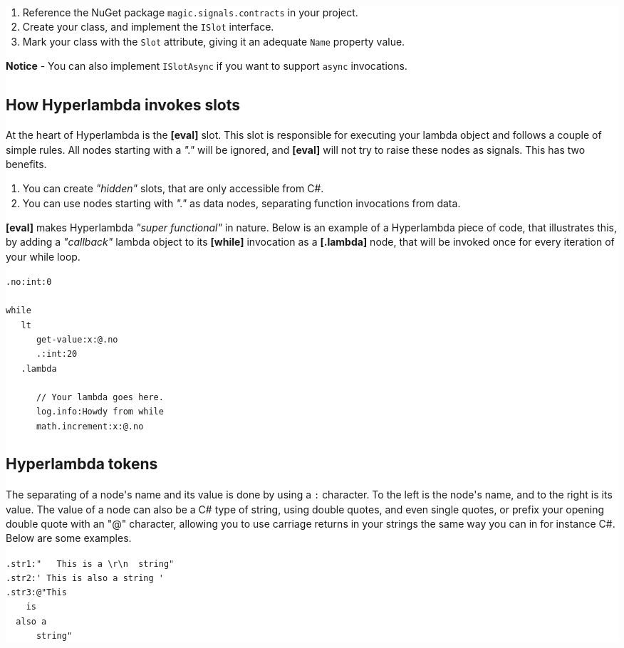 1. Reference the NuGet package `magic.signals.contracts` in your project.
2. Create your class, and implement the `ISlot` interface.
3. Mark your class with the `Slot` attribute, giving it an adequate `Name` property value.

**Notice** - You can also implement `ISlotAsync` if you want to support `async` invocations.

## How Hyperlambda invokes slots

At the heart of Hyperlambda is the **[eval]** slot. This slot is responsible for executing your lambda object
and follows a couple of simple rules. All nodes starting with a _"."_ will be ignored, and **[eval]** will not
try to raise these nodes as signals. This has two benefits.

1. You can create _"hidden"_ slots, that are only accessible from C#.
2. You can use nodes starting with _"."_ as data nodes, separating function invocations from data.

**[eval]** makes Hyperlambda _"super functional"_ in nature. Below is an example of a Hyperlambda
piece of code, that illustrates this, by adding a _"callback"_ lambda object to its **[while]** invocation
as a **[.lambda]** node, that will be invoked once for every iteration of your while loop.

```
.no:int:0

while
   lt
      get-value:x:@.no
      .:int:20
   .lambda

      // Your lambda goes here.
      log.info:Howdy from while
      math.increment:x:@.no
```

## Hyperlambda tokens

The separating of a node's name and its value is done by using a `:` character. To the left is the node's
name, and to the right is its value. The value of a node can also be a C# type of string, using double
quotes, and even single quotes, or prefix your opening double quote with an "@" character, allowing you
to use carriage returns in your strings the same way you can in for instance C#. Below are some examples.

```
.str1:"   This is a \r\n  string"
.str2:' This is also a string '
.str3:@"This
    is
  also a
      string"
```
